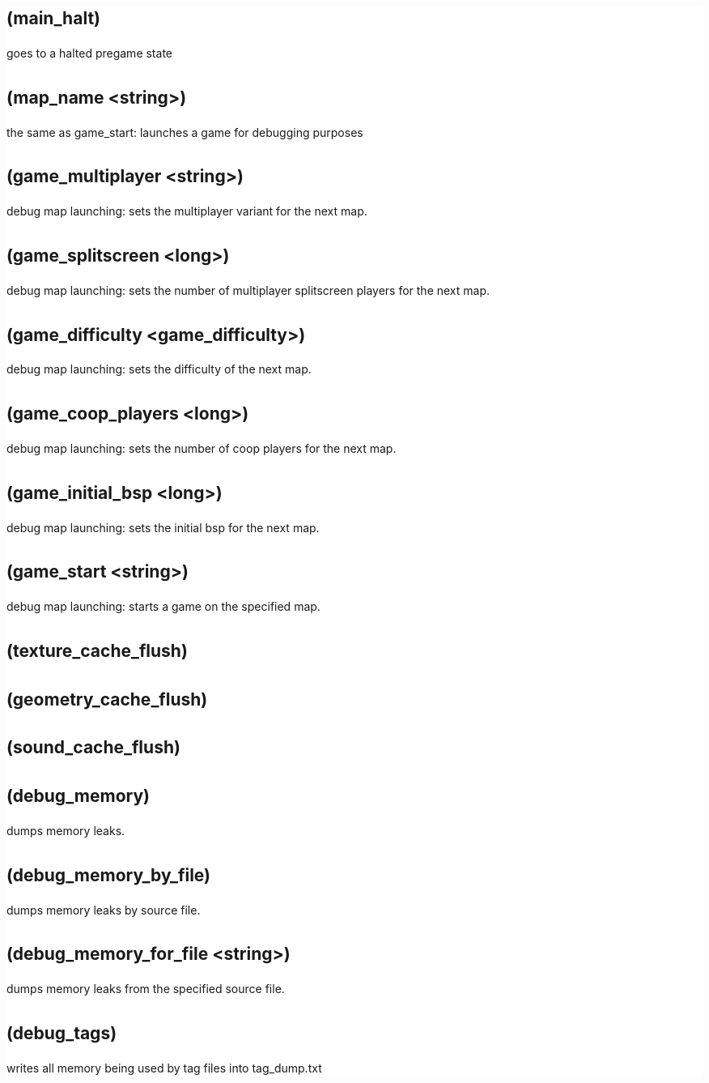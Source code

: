 ## (main_halt)
goes to a halted pregame state

## (map_name \<string>)
the same as game_start: launches a game for debugging purposes

## (game_multiplayer \<string>)
debug map launching: sets the multiplayer variant for the next map.

## (game_splitscreen \<long>)
debug map launching: sets the number of multiplayer splitscreen players for the next map.

## (game_difficulty \<game_difficulty>)
debug map launching: sets the difficulty of the next map.

## (game_coop_players \<long>)
debug map launching: sets the number of coop players for the next map.

## (game_initial_bsp \<long>)
debug map launching: sets the initial bsp for the next map.

## (game_start \<string>)
debug map launching: starts a game on the specified map.

## (texture_cache_flush)

## (geometry_cache_flush)

## (sound_cache_flush)

## (debug_memory)
dumps memory leaks.

## (debug_memory_by_file)
dumps memory leaks by source file.

## (debug_memory_for_file \<string>)
dumps memory leaks from the specified source file.

## (debug_tags)
writes all memory being used by tag files into tag_dump.txt

